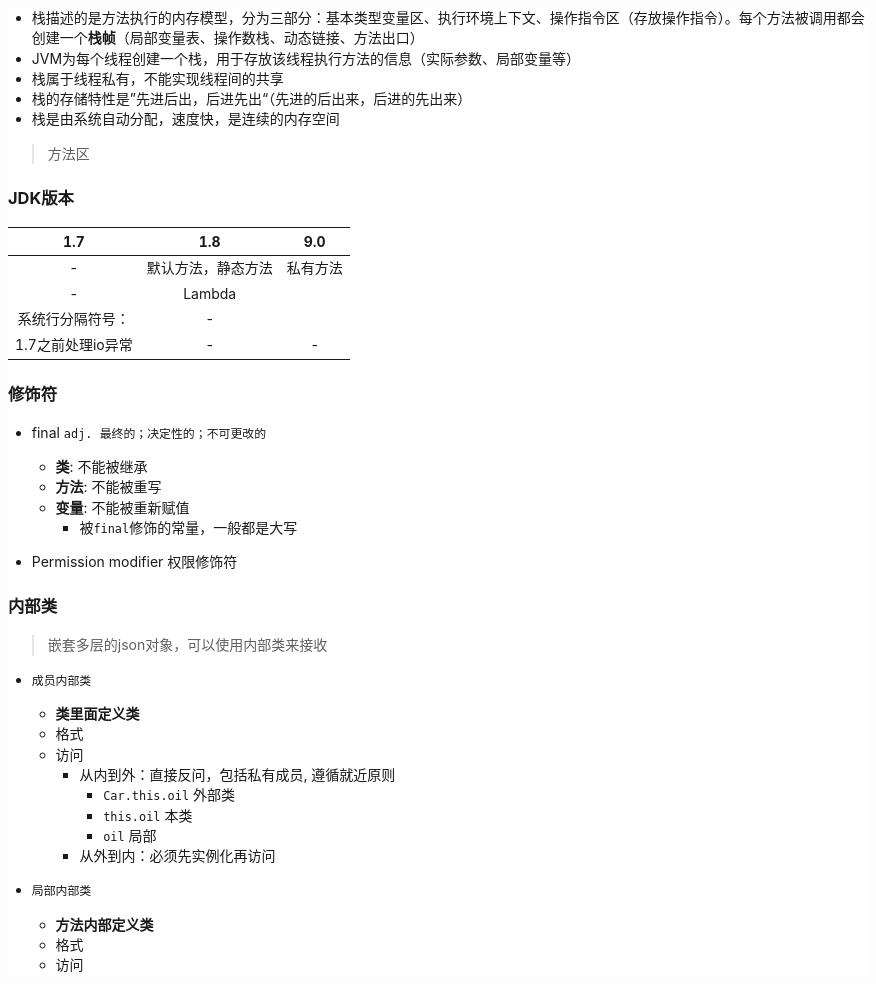 - 栈描述的是方法执行的内存模型，分为三部分：基本类型变量区、执行环境上下文、操作指令区（存放操作指令）。每个方法被调用都会创建一个**栈帧**（局部变量表、操作数栈、动态链接、方法出口）
- JVM为每个线程创建一个栈，用于存放该线程执行方法的信息（实际参数、局部变量等）
- 栈属于线程私有，不能实现线程间的共享
- 栈的存储特性是”先进后出，后进先出“（先进的后出来，后进的先出来）
- 栈是由系统自动分配，速度快，是连续的内存空间

> 方法区





### JDK版本

|     1.7     |    1.8    | 9.0  |
| :---------: | :-------: | :--: |
|        -     | 默认方法，静态方法 | 私有方法 |
|        -     |  Lambda   |      |
|  系统行分隔符号：   |      -     |      |
| 1.7之前处理io异常 |        -   |   -   |





### 修饰符 

- final `adj. 最终的；决定性的；不可更改的`
    - **类**: 不能被继承
    - **方法**: 不能被重写
    - **变量**: 不能被重新赋值
        - 被`final`修饰的常量，一般都是大写
    
- Permission modifier 权限修饰符        



### 内部类

> 嵌套多层的json对象，可以使用内部类来接收

- `成员内部类`
    - **类里面定义类**
    - 格式
    - 访问
        - 从内到外：直接反问，包括私有成员, 遵循就近原则 
            - `Car.this.oil` 外部类
            - `this.oil` 本类
            - `oil` 局部
        - 从外到内：必须先实例化再访问       
    
- `局部内部类`
    - **方法内部定义类**
    - 格式
    - 访问
    